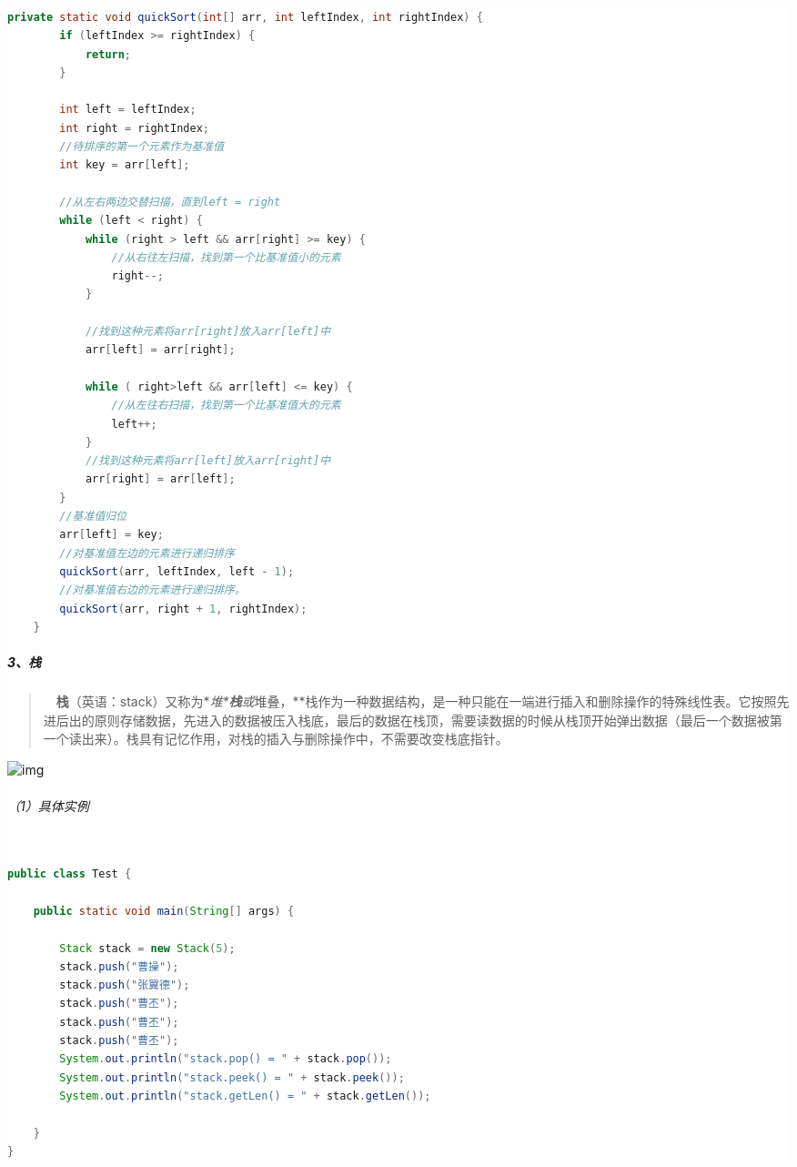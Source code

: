 ```java
private static void quickSort(int[] arr, int leftIndex, int rightIndex) {
        if (leftIndex >= rightIndex) {
            return;
        }

        int left = leftIndex;
        int right = rightIndex;
        //待排序的第一个元素作为基准值
        int key = arr[left];

        //从左右两边交替扫描，直到left = right
        while (left < right) {
            while (right > left && arr[right] >= key) {
                //从右往左扫描，找到第一个比基准值小的元素
                right--;
            }

            //找到这种元素将arr[right]放入arr[left]中
            arr[left] = arr[right];

            while ( right>left && arr[left] <= key) {
                //从左往右扫描，找到第一个比基准值大的元素
                left++;
            }
            //找到这种元素将arr[left]放入arr[right]中
            arr[right] = arr[left];
        }
        //基准值归位
        arr[left] = key;
        //对基准值左边的元素进行递归排序
        quickSort(arr, leftIndex, left - 1);
        //对基准值右边的元素进行递归排序。
        quickSort(arr, right + 1, rightIndex);
    }
```

##### 3、栈

> 　**栈**（英语：stack）又称为**堆\****栈**或**堆叠，**栈作为一种数据结构，是一种只能在一端进行插入和删除操作的特殊线性表。它按照先进后出的原则存储数据，先进入的数据被压入栈底，最后的数据在栈顶，需要读数据的时候从栈顶开始弹出数据（最后一个数据被第一个读出来）。栈具有记忆作用，对栈的插入与删除操作中，不需要改变栈底指针。

![img](https://images2017.cnblogs.com/blog/1120165/201711/1120165-20171129201940386-674535319.png)

###### （1）具体实例

```java

public class Test {

    public static void main(String[] args) {

        Stack stack = new Stack(5);
        stack.push("曹操");
        stack.push("张翼德");
        stack.push("曹丕");
        stack.push("曹丕");
        stack.push("曹丕");
        System.out.println("stack.pop() = " + stack.pop());
        System.out.println("stack.peek() = " + stack.peek());
        System.out.println("stack.getLen() = " + stack.getLen());

    }
}

```